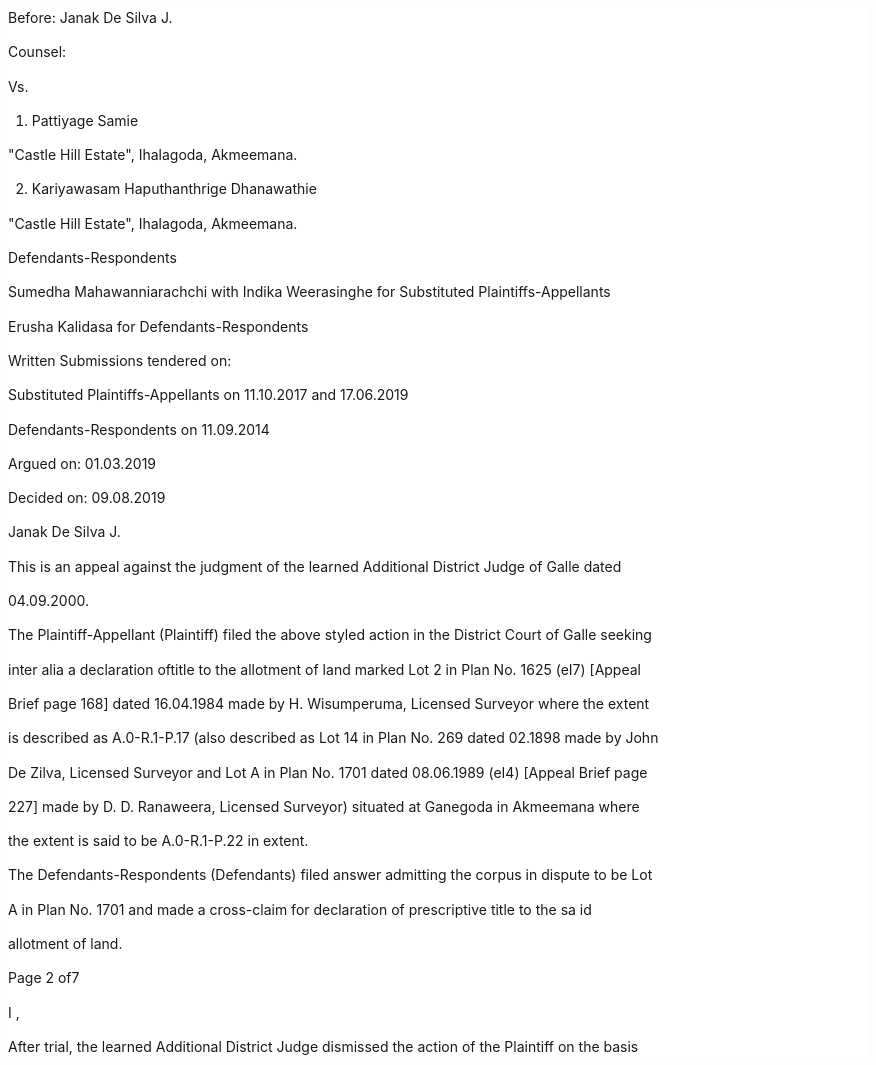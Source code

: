 Before: Janak De Silva J.

Counsel:

Vs.

1. Pattiyage Samie

"Castle Hill Estate", Ihalagoda, Akmeemana.

2. Kariyawasam Haputhanthrige Dhanawathie

"Castle Hill Estate", Ihalagoda, Akmeemana.

Defendants-Respondents

Sumedha Mahawanniarachchi with Indika Weerasinghe for Substituted Plaintiffs-Appellants

Erusha Kalidasa for Defendants-Respondents

Written Submissions tendered on:

Substituted Plaintiffs-Appellants on 11.10.2017 and 17.06.2019

Defendants-Respondents on 11.09.2014

Argued on: 01.03.2019

Decided on: 09.08.2019

Janak De Silva J.

This is an appeal against the judgment of the learned Additional District Judge of Galle dated

04.09.2000.

The Plaintiff-Appellant (Plaintiff) filed the above styled action in the District Court of Galle seeking

inter alia a declaration oftitle to the allotment of land marked Lot 2 in Plan No. 1625 (eI7) [Appeal

Brief page 168] dated 16.04.1984 made by H. Wisumperuma, Licensed Surveyor where the extent

is described as A.0-R.1-P.17 (also described as Lot 14 in Plan No. 269 dated 02.1898 made by John

De Zilva, Licensed Surveyor and Lot A in Plan No. 1701 dated 08.06.1989 (eI4) [Appeal Brief page

227] made by D. D. Ranaweera, Licensed Surveyor) situated at Ganegoda in Akmeemana where

the extent is said to be A.0-R.1-P.22 in extent.

The Defendants-Respondents (Defendants) filed answer admitting the corpus in dispute to be Lot

A in Plan No. 1701 and made a cross-claim for declaration of prescriptive title to the sa id

allotment of land.

Page 2 of7

I ,

After trial, the learned Additional District Judge dismissed the action of the Plaintiff on the basis
